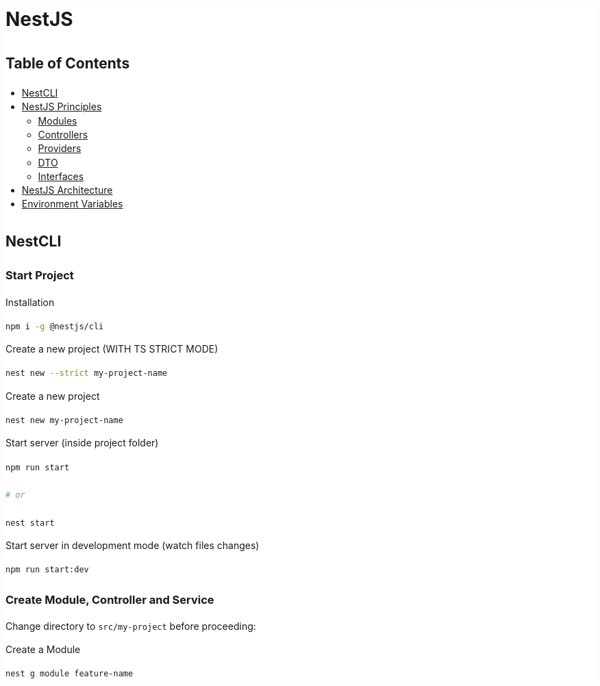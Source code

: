# NestJS

## Table of Contents

- [NestCLI](#nestcli)
- [NestJS Principles](#nestjs-principles)
  - [Modules](#modules)
  - [Controllers](#controllers)
  - [Providers](#providers)
  - [DTO](#dto)
  - [Interfaces](#interfaces)
- [NestJS Architecture](#nestjs-architecture)
- [Environment Variables](#environment-variables)

## NestCLI

### Start Project

Installation
```bash
npm i -g @nestjs/cli
```

Create a new project (WITH TS STRICT MODE)
```bash
nest new --strict my-project-name
```

Create a new project
```bash
nest new my-project-name
```

Start server (inside project folder)
```bash
npm run start

# or

nest start
```

Start server in development mode (watch files changes)
```bash
npm run start:dev
```

### Create Module, Controller and Service

Change directory to `src/my-project` before proceeding:

Create a Module
```bash
nest g module feature-name
```

